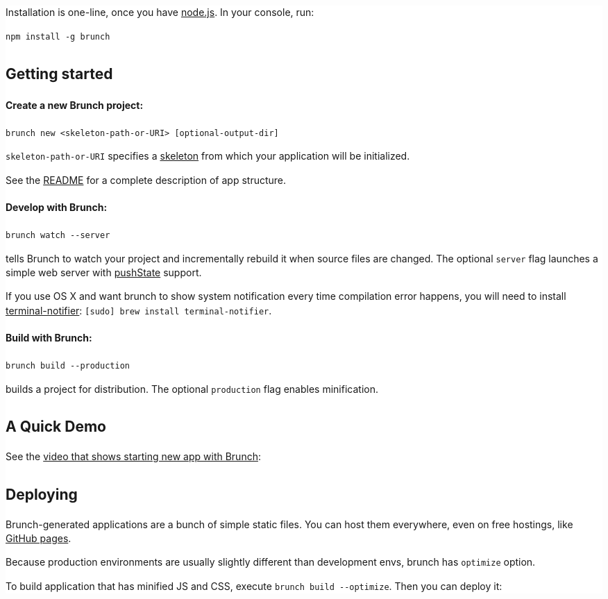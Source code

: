 Installation is one-line, once you have
[node.js](http://nodejs.org/download/). In your console, run:

    npm install -g brunch

## Getting started

#### Create a new Brunch project:

    brunch new <skeleton-path-or-URI> [optional-output-dir]

`skeleton-path-or-URI` specifies a [skeleton](/skeletons.html) from which your application will be initialized.

See the [README](https://github.com/brunch/brunch/blob/stable/docs/README.md) for a complete description of app structure.

#### Develop with Brunch:

    brunch watch --server

tells Brunch to watch your project and incrementally rebuild it when source files are changed. The optional `server` flag launches a simple web server with [pushState](http://diveintohtml5.info/history.html) support.

If you use OS X and want brunch to show system notification every time compilation error happens, you will need to install [terminal-notifier](https://github.com/alloy/terminal-notifier): `[sudo] brew install terminal-notifier`.

#### Build with Brunch:

    brunch build --production

builds a project for distribution. The optional `production` flag enables minification.

## A Quick Demo

See the <a href="http://vimeo.com/61056660">video that shows starting new app with Brunch</a>:

<iframe src="http://player.vimeo.com/video/61056660" style="width: 100%; height: 400px" frameborder="0" webkitAllowFullScreen mozallowfullscreen allowFullScreen></iframe>

<h2>Deploying</h2>

<p>
  Brunch-generated applications are a bunch of simple static files. You can
  host them everywhere, even on free hostings, like
  <a href="http://help.github.com/pages/">GitHub pages</a>.

  Because production environments are usually
  slightly different than development envs,
  brunch has <code>optimize</code> option.
</p>

<p>To build application that has minified JS and CSS, execute <code>brunch build --optimize</code>. Then you can deploy it:</p>
